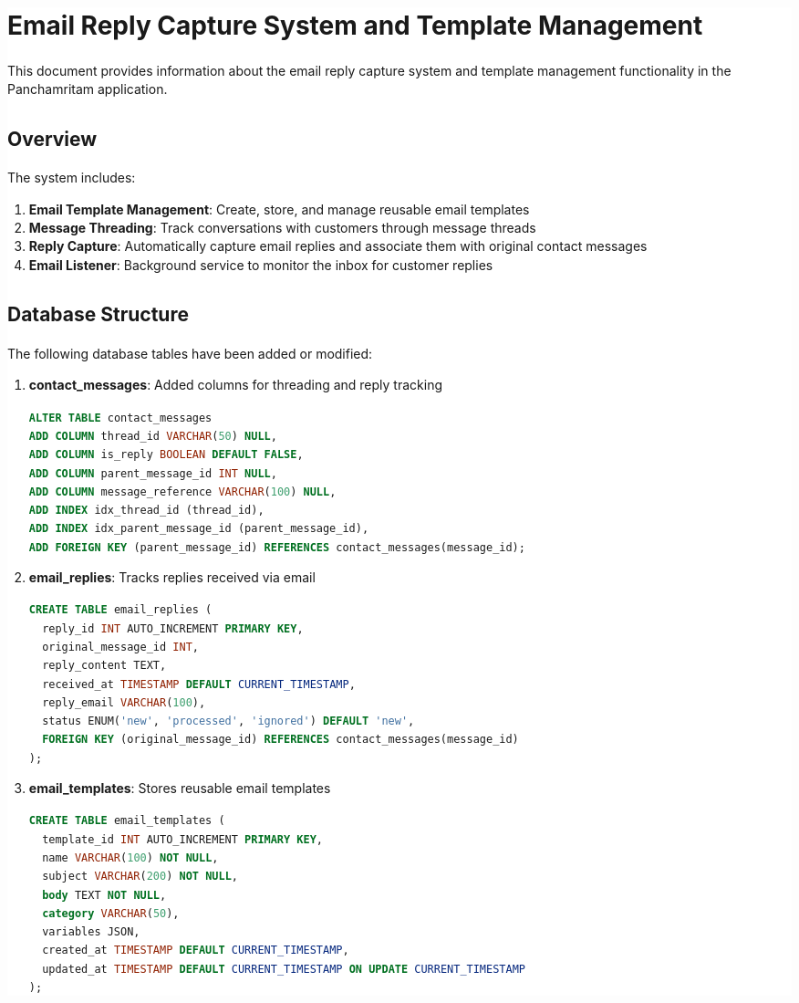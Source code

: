 # Email Reply Capture System and Template Management

This document provides information about the email reply capture system and template management functionality in the Panchamritam application.

## Overview

The system includes:

1. **Email Template Management**: Create, store, and manage reusable email templates
2. **Message Threading**: Track conversations with customers through message threads
3. **Reply Capture**: Automatically capture email replies and associate them with original contact messages
4. **Email Listener**: Background service to monitor the inbox for customer replies

## Database Structure

The following database tables have been added or modified:

1. **contact_messages**: Added columns for threading and reply tracking
   ```sql
   ALTER TABLE contact_messages 
   ADD COLUMN thread_id VARCHAR(50) NULL,
   ADD COLUMN is_reply BOOLEAN DEFAULT FALSE,
   ADD COLUMN parent_message_id INT NULL,
   ADD COLUMN message_reference VARCHAR(100) NULL,
   ADD INDEX idx_thread_id (thread_id),
   ADD INDEX idx_parent_message_id (parent_message_id),
   ADD FOREIGN KEY (parent_message_id) REFERENCES contact_messages(message_id);
   ```

2. **email_replies**: Tracks replies received via email
   ```sql
   CREATE TABLE email_replies (
     reply_id INT AUTO_INCREMENT PRIMARY KEY,
     original_message_id INT,
     reply_content TEXT,
     received_at TIMESTAMP DEFAULT CURRENT_TIMESTAMP,
     reply_email VARCHAR(100),
     status ENUM('new', 'processed', 'ignored') DEFAULT 'new',
     FOREIGN KEY (original_message_id) REFERENCES contact_messages(message_id)
   );
   ```

3. **email_templates**: Stores reusable email templates
   ```sql
   CREATE TABLE email_templates (
     template_id INT AUTO_INCREMENT PRIMARY KEY,
     name VARCHAR(100) NOT NULL,
     subject VARCHAR(200) NOT NULL,
     body TEXT NOT NULL,
     category VARCHAR(50),
     variables JSON,
     created_at TIMESTAMP DEFAULT CURRENT_TIMESTAMP,
     updated_at TIMESTAMP DEFAULT CURRENT_TIMESTAMP ON UPDATE CURRENT_TIMESTAMP
   );
   ```
